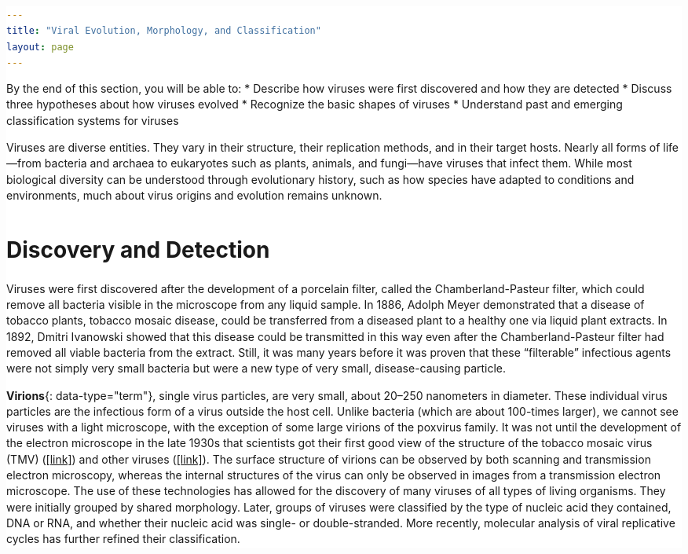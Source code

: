 ```yaml
---
title: "Viral Evolution, Morphology, and Classification"
layout: page
---
```



<div data-type="abstract" markdown="1">
By the end of this section, you will be able to:
* Describe how viruses were first discovered and how they are detected
* Discuss three hypotheses about how viruses evolved
* Recognize the basic shapes of viruses
* Understand past and emerging classification systems for viruses

</div>

Viruses are diverse entities. They vary in their structure, their replication methods, and in their target hosts. Nearly all forms of life—from bacteria and archaea to eukaryotes such as plants, animals, and fungi—have viruses that infect them. While most biological diversity can be understood through evolutionary history, such as how species have adapted to conditions and environments, much about virus origins and evolution remains unknown.

# Discovery and Detection

Viruses were first discovered after the development of a porcelain filter, called the Chamberland-Pasteur filter, which could remove all bacteria visible in the microscope from any liquid sample. In 1886, Adolph Meyer demonstrated that a disease of tobacco plants, tobacco mosaic disease, could be transferred from a diseased plant to a healthy one via liquid plant extracts. In 1892, Dmitri Ivanowski showed that this disease could be transmitted in this way even after the Chamberland-Pasteur filter had removed all viable bacteria from the extract. Still, it was many years before it was proven that these “filterable” infectious agents were not simply very small bacteria but were a new type of very small, disease-causing particle.

**Virions**{: data-type="term"}, single virus particles, are very small, about 20–250 nanometers in diameter. These individual virus particles are the infectious form of a virus outside the host cell. Unlike bacteria (which are about 100-times larger), we cannot see viruses with a light microscope, with the exception of some large virions of the poxvirus family. It was not until the development of the electron microscope in the late 1930s that scientists got their first good view of the structure of the tobacco mosaic virus (TMV) ([\[link\]](/m44594#fig-ch21_00_01)) and other viruses ([\[link\]](#fig-ch21_01_01ab)). The surface structure of virions can be observed by both scanning and transmission electron microscopy, whereas the internal structures of the virus can only be observed in images from a transmission electron microscope. The use of these technologies has allowed for the discovery of many viruses of all types of living organisms. They were initially grouped by shared morphology. Later, groups of viruses were classified by the type of nucleic acid they contained, DNA or RNA, and whether their nucleic acid was single- or double-stranded. More recently, molecular analysis of viral replicative cycles has further refined their classification.
